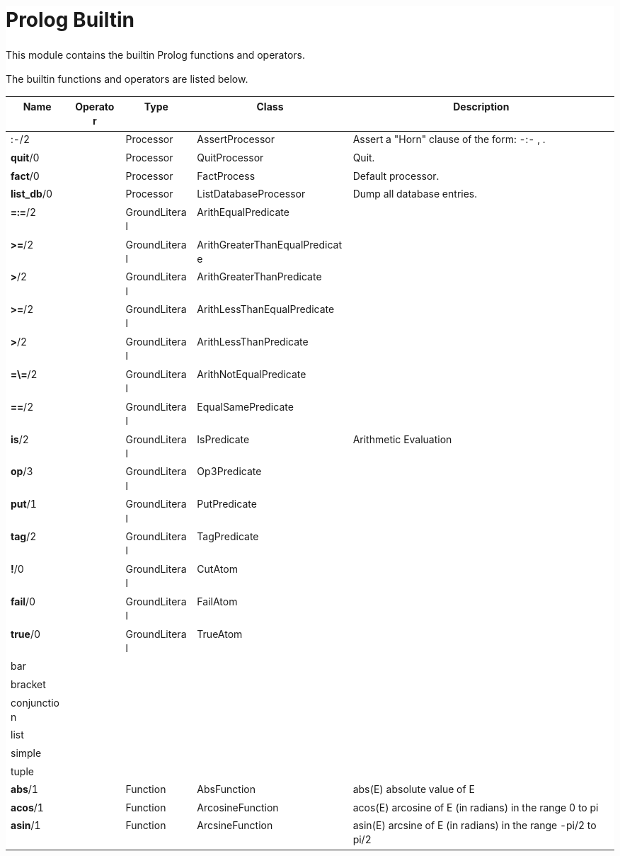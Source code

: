 Prolog Builtin
==============

This module contains the builtin Prolog functions and operators.

The builtin functions and operators are listed below.

| Name                     | Operator | Type          | Class                          | Description                                                                                                       |
|--------------------------|----------|---------------|--------------------------------|-------------------------------------------------------------------------------------------------------------------|
| :-/2                     |          | Processor     | AssertProcessor                | Assert a "Horn" clause of the form: -<term>:- <term>, <term>.                                                     |
| **quit**/0               |          | Processor     | QuitProcessor                  | Quit.                                                                                                             |
| **fact**/0               |          | Processor     | FactProcess                    | Default processor.                                                                                                |
| **list_db**/0            |          | Processor     | ListDatabaseProcessor          | Dump all database entries.                                                                                        |
| **=:=**/2                |          | GroundLiteral | ArithEqualPredicate            |                                                                                                                   |
| **>=**/2                 |          | GroundLiteral | ArithGreaterThanEqualPredicate |
| **>**/2                  |          | GroundLiteral | ArithGreaterThanPredicate      |                                                                                                                   |
| **>=**/2                 |          | GroundLiteral | ArithLessThanEqualPredicate    |                                                                                                                   |
| **>**/2                  |          | GroundLiteral | ArithLessThanPredicate         |                                                                                                                   |
| **=\\=**/2               |          | GroundLiteral | ArithNotEqualPredicate         |                                                                                                                   |
| **==**/2                 |          | GroundLiteral | EqualSamePredicate             |                                                                                                                   |
| **is**/2                 |          | GroundLiteral | IsPredicate                    | Arithmetic Evaluation                                                                                             |
| **op**/3                 |          | GroundLiteral | Op3Predicate                   |                                                                                                                   |
| **put**/1                |          | GroundLiteral | PutPredicate                   |                                                                                                                   |
| **tag**/2                |          | GroundLiteral | TagPredicate                   |                                                                                                                   |
| **!**/0                  |          | GroundLiteral | CutAtom                        |                                                                                                                   |
| **fail**/0               |          | GroundLiteral | FailAtom                       |                                                                                                                   |
| **true**/0               |          | GroundLiteral | TrueAtom                       |                                                                                                                   |
| bar                      |          |               |                                |                                                                                                                   |
| bracket                  |          |               |                                |                                                                                                                   |
| conjunction              |          |               |                                |                                                                                                                   |
| list                     |          |               |                                |                                                                                                                   |
| simple                   |          |               |                                |                                                                                                                   |
| tuple                    |          |               |                                |                                                                                                                   |
| **abs**/1                |          | Function      | AbsFunction                    | abs(E) absolute value of E                                                                                        |
| **acos**/1               |          | Function      | ArcosineFunction               | acos(E) arcosine of E (in radians) in the range 0 to pi                                                           |
| **asin**/1               |          | Function      | ArcsineFunction                | asin(E) arcsine of E (in radians) in the range -pi/2 to pi/2                                                      |